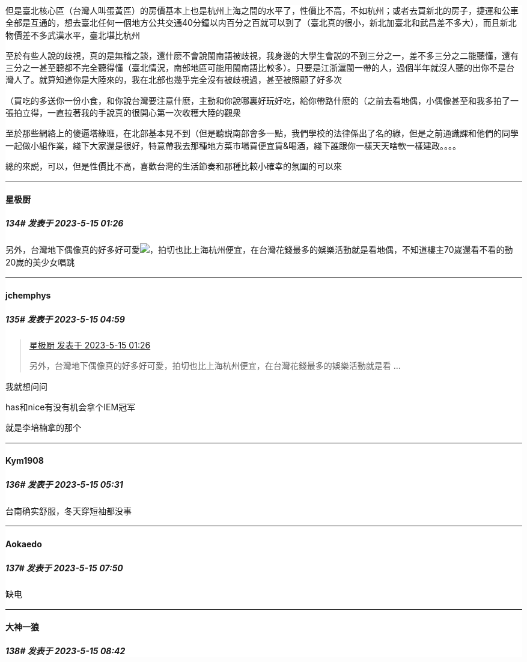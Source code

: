 但是臺北核心區（台灣人叫蛋黃區）的房價基本上也是杭州上海之間的水平了，性價比不高，不如杭州；或者去買新北的房子，捷運和公車全部是互通的，想去臺北任何一個地方公共交通40分鐘以内百分之百就可以到了（臺北真的很小，新北加臺北和武昌差不多大），而且新北物價差不多武漢水平，臺北堪比杭州

至於有些人說的歧視，真的是無稽之談，還什麽不會說閩南語被歧視，我身邊的大學生會説的不到三分之一，差不多三分之二能聽懂，還有三分之一甚至聼都不完全聽得懂（臺北情況，南部地區可能用閩南語比較多）。只要是江浙滬閩一帶的人，過個半年就沒人聽的出你不是台灣人了。就算知道你是大陸來的，我在北部也幾乎完全沒有被歧視過，甚至被照顧了好多次

（買吃的多送你一份小食，和你說台灣要注意什麽，主動和你說哪裏好玩好吃，給你帶路什麽的（之前去看地偶，小偶像甚至和我多拍了一張拍立得，一直拉著我的手說真的很開心第一次收穫大陸的觀衆

至於那些網絡上的傻逼塔綠班，在北部基本見不到（但是聽説南部會多一點，我們學校的法律係出了名的綠，但是之前通識課和他們的同學一起做小組作業，綫下大家還是很好，特意帶我去那種地方菜市場買便宜貨&amp;喝酒，綫下誰跟你一樣天天啥軟一樣建政。。。。

總的來説，可以，但是性價比不高，喜歡台灣的生活節奏和那種比較小確幸的氛圍的可以來


*****

####  星极厨  
##### 134#       发表于 2023-5-15 01:26

另外，台灣地下偶像真的好多好可愛<img src="https://static.saraba1st.com/image/smiley/face2017/077.png" referrerpolicy="no-referrer">，拍切也比上海杭州便宜，在台灣花錢最多的娛樂活動就是看地偶，不知道樓主70嵗還看不看的動20嵗的美少女唱跳


*****

####  jchemphys  
##### 135#       发表于 2023-5-15 04:59

<blockquote><a href="httphttps://bbs.saraba1st.com/2b/forum.php?mod=redirect&amp;goto=findpost&amp;pid=60846612&amp;ptid=2134126" target="_blank">星极厨 发表于 2023-5-15 01:26</a>

另外，台灣地下偶像真的好多好可愛，拍切也比上海杭州便宜，在台灣花錢最多的娛樂活動就是看 ...</blockquote>
我就想问问

has和nice有没有机会拿个IEM冠军

就是李培楠拿的那个


*****

####  Kym1908  
##### 136#       发表于 2023-5-15 05:31

台南确实舒服，冬天穿短袖都没事


*****

####  Aokaedo  
##### 137#       发表于 2023-5-15 07:50

缺电


*****

####  大神一狼  
##### 138#       发表于 2023-5-15 08:42
